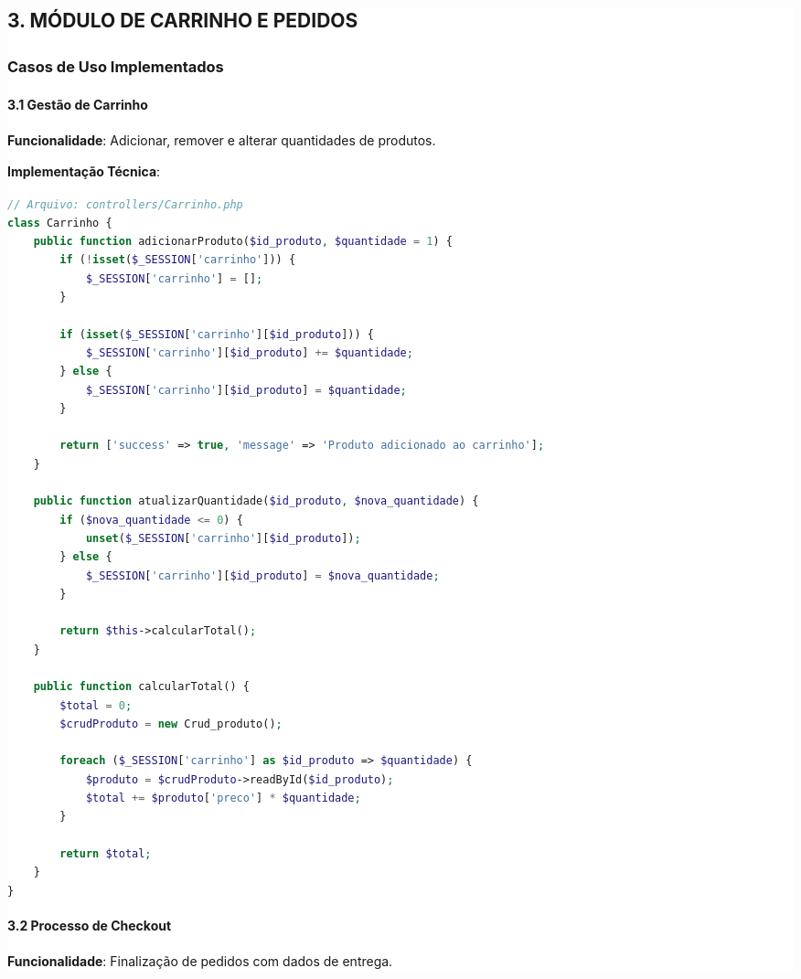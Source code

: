 
## 3. MÓDULO DE CARRINHO E PEDIDOS

### Casos de Uso Implementados

#### 3.1 Gestão de Carrinho
**Funcionalidade**: Adicionar, remover e alterar quantidades de produtos.

**Implementação Técnica**:
```php
// Arquivo: controllers/Carrinho.php
class Carrinho {
    public function adicionarProduto($id_produto, $quantidade = 1) {
        if (!isset($_SESSION['carrinho'])) {
            $_SESSION['carrinho'] = [];
        }
        
        if (isset($_SESSION['carrinho'][$id_produto])) {
            $_SESSION['carrinho'][$id_produto] += $quantidade;
        } else {
            $_SESSION['carrinho'][$id_produto] = $quantidade;
        }
        
        return ['success' => true, 'message' => 'Produto adicionado ao carrinho'];
    }
    
    public function atualizarQuantidade($id_produto, $nova_quantidade) {
        if ($nova_quantidade <= 0) {
            unset($_SESSION['carrinho'][$id_produto]);
        } else {
            $_SESSION['carrinho'][$id_produto] = $nova_quantidade;
        }
        
        return $this->calcularTotal();
    }
    
    public function calcularTotal() {
        $total = 0;
        $crudProduto = new Crud_produto();
        
        foreach ($_SESSION['carrinho'] as $id_produto => $quantidade) {
            $produto = $crudProduto->readById($id_produto);
            $total += $produto['preco'] * $quantidade;
        }
        
        return $total;
    }
}
```

#### 3.2 Processo de Checkout
**Funcionalidade**: Finalização de pedidos com dados de entrega.
